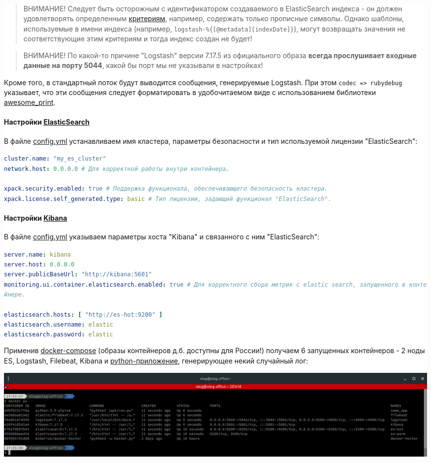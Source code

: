 > ВНИМАНИЕ! Следует быть осторожным с идентификатором создаваемого в ElasticSearch индекса -
> он должен удовлетворять определенным
> [критериям](https://www.elastic.co/guide/en/elasticsearch/reference/7.17/indices-create-index.html),
> например, содержать только прописные символы. Однако шаблоны, используемые в имени индекса
> (например, `logstash-%{[@metadata][indexDate]}`),
> могут возвращать значения не соответствующие этим критериям и тогда индекс создан не будет!
 
> ВНИМАНИЕ! По какой-то причине "Logstash" версии 7.17.5 из официального образа
> **всегда прослушивает входные данные на порту 5044**, какой бы порт мы не указывали в настройках!

Кроме того, в стандартный поток будут выводится сообщения, генерируемые Logstash.
При этом `codec => rubydebug` указывает, что эти сообщения
следует форматировать в удобочитаемом виде с использованием библиотеки
[awesome_print](https://rubygems.org/gems/awesome_print).


#### Настройки [ElasticSearch](configs/elasticsearch)

В файле [config.yml](configs/elasticsearch/config.yml) устанавливаем имя кластера, параметры
безопасности и тип используемой лицензии "ElasticSearch":
````yaml
cluster.name: "my_es_cluster"
network.host: 0.0.0.0 # Для корректной работы внутри контейнера.

xpack.security.enabled: true # Поддержка функционала, обеспечивающего безопасность кластера.
xpack.license.self_generated.type: basic # Тип лицензии, задающий функционал "ElasticSearch".
````


#### Настройки [Kibana](configs/kibana)

В файле [config.yml](configs/kibana/config.yml) указываем параметры хоста "Kibana" и связанного
с ним "ElasticSearch":
````yaml
server.name: kibana
server.host: 0.0.0.0
server.publicBaseUrl: "http://kibana:5601"
monitoring.ui.container.elasticsearch.enabled: true # Для корректного сбора метрик с elastic search, запущенного в контейнере.

elasticsearch.hosts: [ "http://es-hot:9200" ]
elasticsearch.username: elastic
elasticsearch.password: elastic
````

Применив [docker-compose](./docker-compose.yml) (образы контейнеров д.б. доступны для России!)
получаем 6 запущенных контейнеров - 2 ноды ES, Logstash, Filebeat, Kibana и
[python-приложение](./pinger.py),
генерирующее некий случайный лог:

![](images/docker_ps.png)
